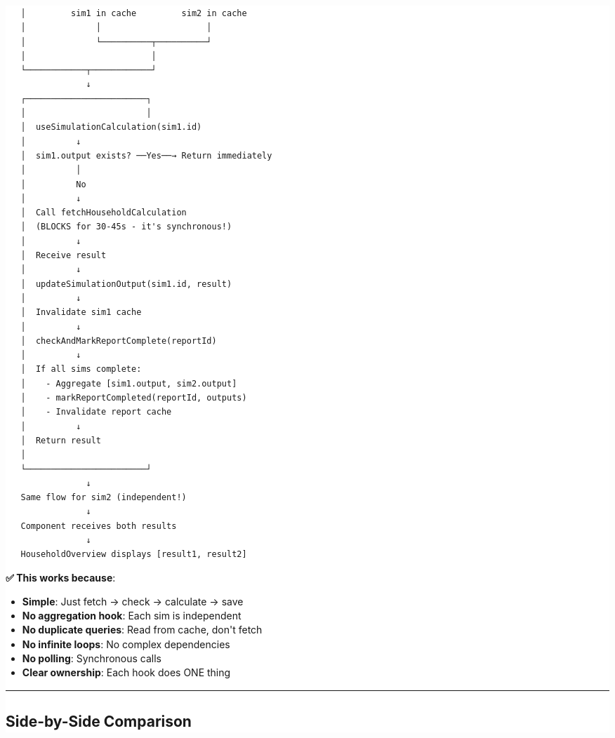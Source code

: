 ```
   │         sim1 in cache         sim2 in cache
   │              │                     │
   │              └──────────┬──────────┘
   │                         │
   └────────────┬────────────┘
                ↓
   ┌────────────────────────┐
   │                        │
   │  useSimulationCalculation(sim1.id)
   │          ↓
   │  sim1.output exists? ──Yes──→ Return immediately
   │          │
   │          No
   │          ↓
   │  Call fetchHouseholdCalculation
   │  (BLOCKS for 30-45s - it's synchronous!)
   │          ↓
   │  Receive result
   │          ↓
   │  updateSimulationOutput(sim1.id, result)
   │          ↓
   │  Invalidate sim1 cache
   │          ↓
   │  checkAndMarkReportComplete(reportId)
   │          ↓
   │  If all sims complete:
   │    - Aggregate [sim1.output, sim2.output]
   │    - markReportCompleted(reportId, outputs)
   │    - Invalidate report cache
   │          ↓
   │  Return result
   │
   └────────────────────────┘
                ↓
   Same flow for sim2 (independent!)
                ↓
   Component receives both results
                ↓
   HouseholdOverview displays [result1, result2]
```

**✅ This works because**:
- **Simple**: Just fetch → check → calculate → save
- **No aggregation hook**: Each sim is independent
- **No duplicate queries**: Read from cache, don't fetch
- **No infinite loops**: No complex dependencies
- **No polling**: Synchronous calls
- **Clear ownership**: Each hook does ONE thing

---

## Side-by-Side Comparison
